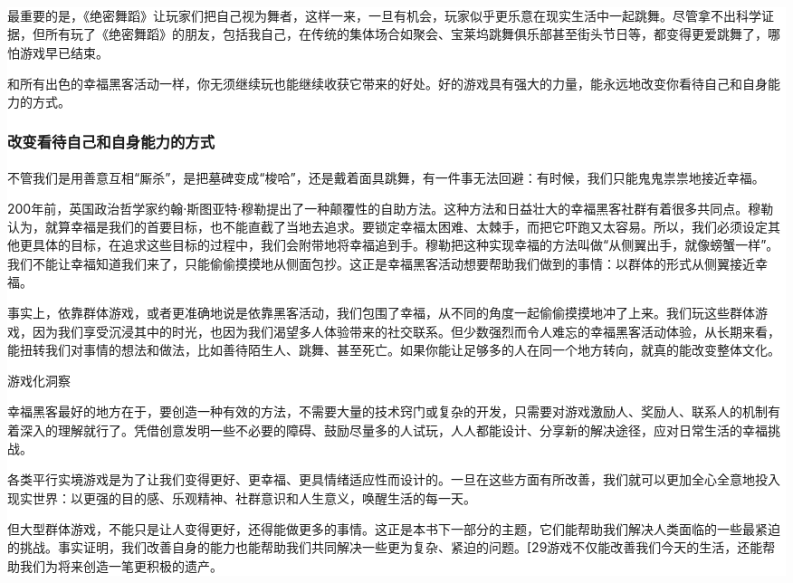 最重要的是，《绝密舞蹈》让玩家们把自己视为舞者，这样一来，一旦有机会，玩家似乎更乐意在现实生活中一起跳舞。尽管拿不出科学证据，但所有玩了《绝密舞蹈》的朋友，包括我自己，在传统的集体场合如聚会、宝莱坞跳舞俱乐部甚至街头节日等，都变得更爱跳舞了，哪怕游戏早已结束。

和所有出色的幸福黑客活动一样，你无须继续玩也能继续收获它带来的好处。好的游戏具有强大的力量，能永远地改变你看待自己和自身能力的方式。

### 改变看待自己和自身能力的方式

不管我们是用善意互相“厮杀”，是把墓碑变成“梭哈”，还是戴着面具跳舞，有一件事无法回避：有时候，我们只能鬼鬼祟祟地接近幸福。

200年前，英国政治哲学家约翰·斯图亚特·穆勒提出了一种颠覆性的自助方法。这种方法和日益壮大的幸福黑客社群有着很多共同点。穆勒认为，就算幸福是我们的首要目标，也不能直截了当地去追求。要锁定幸福太困难、太棘手，而把它吓跑又太容易。所以，我们必须设定其他更具体的目标，在追求这些目标的过程中，我们会附带地将幸福追到手。穆勒把这种实现幸福的方法叫做“从侧翼出手，就像螃蟹一样”。我们不能让幸福知道我们来了，只能偷偷摸摸地从侧面包抄。这正是幸福黑客活动想要帮助我们做到的事情：以群体的形式从侧翼接近幸福。

事实上，依靠群体游戏，或者更准确地说是依靠黑客活动，我们包围了幸福，从不同的角度一起偷偷摸摸地冲了上来。我们玩这些群体游戏，因为我们享受沉浸其中的时光，也因为我们渴望多人体验带来的社交联系。但少数强烈而令人难忘的幸福黑客活动体验，从长期来看，能扭转我们对事情的想法和做法，比如善待陌生人、跳舞、甚至死亡。如果你能让足够多的人在同一个地方转向，就真的能改变整体文化。

游戏化洞察

幸福黑客最好的地方在于，要创造一种有效的方法，不需要大量的技术窍门或复杂的开发，只需要对游戏激励人、奖励人、联系人的机制有着深入的理解就行了。凭借创意发明一些不必要的障碍、鼓励尽量多的人试玩，人人都能设计、分享新的解决途径，应对日常生活的幸福挑战。

各类平行实境游戏是为了让我们变得更好、更幸福、更具情绪适应性而设计的。一旦在这些方面有所改善，我们就可以更加全心全意地投入现实世界：以更强的目的感、乐观精神、社群意识和人生意义，唤醒生活的每一天。

但大型群体游戏，不能只是让人变得更好，还得能做更多的事情。这正是本书下一部分的主题，它们能帮助我们解决人类面临的一些最紧迫的挑战。事实证明，我们改善自身的能力也能帮助我们共同解决一些更为复杂、紧迫的问题。[29游戏不仅能改善我们今天的生活，还能帮助我们为将来创造一笔更积极的遗产。
